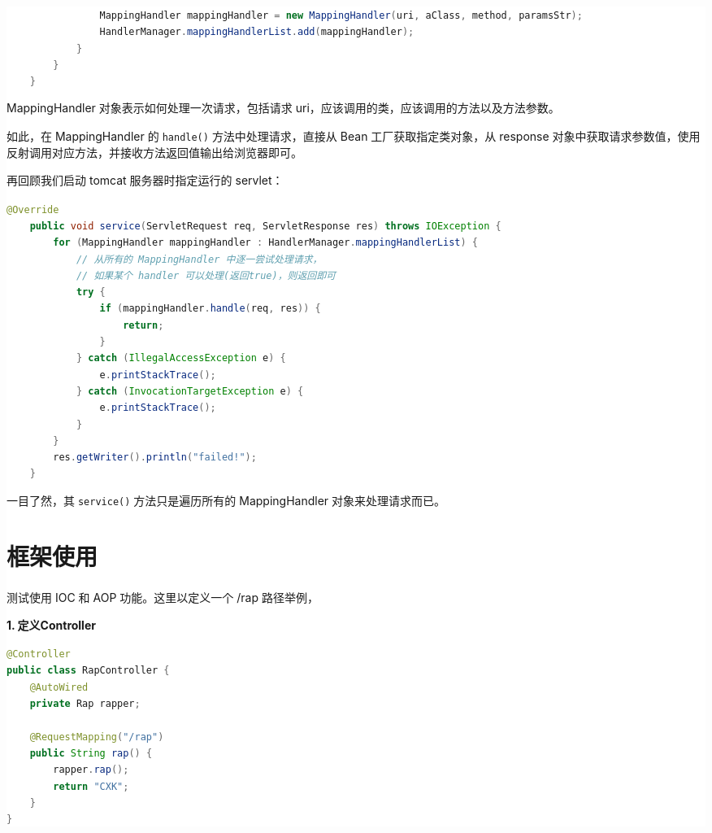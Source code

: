 ```java
                MappingHandler mappingHandler = new MappingHandler(uri, aClass, method, paramsStr);
                HandlerManager.mappingHandlerList.add(mappingHandler);
            }
        }
    }
```

MappingHandler 对象表示如何处理一次请求，包括请求 uri，应该调用的类，应该调用的方法以及方法参数。  

如此，在 MappingHandler 的 `handle()` 方法中处理请求，直接从 Bean 工厂获取指定类对象，从 response 对象中获取请求参数值，使用反射调用对应方法，并接收方法返回值输出给浏览器即可。  

再回顾我们启动 tomcat 服务器时指定运行的 servlet：  

```java
@Override
    public void service(ServletRequest req, ServletResponse res) throws IOException {
        for (MappingHandler mappingHandler : HandlerManager.mappingHandlerList) {
            // 从所有的 MappingHandler 中逐一尝试处理请求，
            // 如果某个 handler 可以处理(返回true)，则返回即可
            try {
                if (mappingHandler.handle(req, res)) {
                    return;
                }
            } catch (IllegalAccessException e) {
                e.printStackTrace();
            } catch (InvocationTargetException e) {
                e.printStackTrace();
            }
        }
        res.getWriter().println("failed!");
    }
```

一目了然，其 `service()` 方法只是遍历所有的 MappingHandler 对象来处理请求而已。

# 框架使用

测试使用 IOC 和 AOP 功能。这里以定义一个 /rap 路径举例，

**1. 定义Controller**  


```java
@Controller
public class RapController {
    @AutoWired
    private Rap rapper;

    @RequestMapping("/rap")
    public String rap() {
        rapper.rap();
        return "CXK";
    }
}
```
